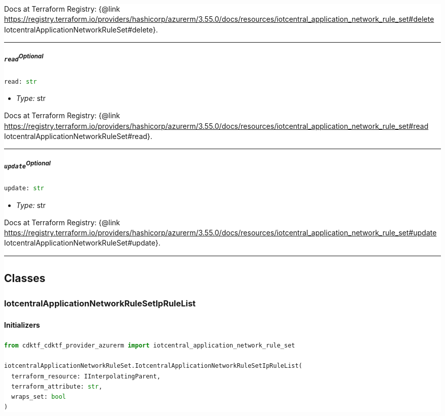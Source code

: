 Docs at Terraform Registry: {@link https://registry.terraform.io/providers/hashicorp/azurerm/3.55.0/docs/resources/iotcentral_application_network_rule_set#delete IotcentralApplicationNetworkRuleSet#delete}.

---

##### `read`<sup>Optional</sup> <a name="read" id="@cdktf/provider-azurerm.iotcentralApplicationNetworkRuleSet.IotcentralApplicationNetworkRuleSetTimeouts.property.read"></a>

```python
read: str
```

- *Type:* str

Docs at Terraform Registry: {@link https://registry.terraform.io/providers/hashicorp/azurerm/3.55.0/docs/resources/iotcentral_application_network_rule_set#read IotcentralApplicationNetworkRuleSet#read}.

---

##### `update`<sup>Optional</sup> <a name="update" id="@cdktf/provider-azurerm.iotcentralApplicationNetworkRuleSet.IotcentralApplicationNetworkRuleSetTimeouts.property.update"></a>

```python
update: str
```

- *Type:* str

Docs at Terraform Registry: {@link https://registry.terraform.io/providers/hashicorp/azurerm/3.55.0/docs/resources/iotcentral_application_network_rule_set#update IotcentralApplicationNetworkRuleSet#update}.

---

## Classes <a name="Classes" id="Classes"></a>

### IotcentralApplicationNetworkRuleSetIpRuleList <a name="IotcentralApplicationNetworkRuleSetIpRuleList" id="@cdktf/provider-azurerm.iotcentralApplicationNetworkRuleSet.IotcentralApplicationNetworkRuleSetIpRuleList"></a>

#### Initializers <a name="Initializers" id="@cdktf/provider-azurerm.iotcentralApplicationNetworkRuleSet.IotcentralApplicationNetworkRuleSetIpRuleList.Initializer"></a>

```python
from cdktf_cdktf_provider_azurerm import iotcentral_application_network_rule_set

iotcentralApplicationNetworkRuleSet.IotcentralApplicationNetworkRuleSetIpRuleList(
  terraform_resource: IInterpolatingParent,
  terraform_attribute: str,
  wraps_set: bool
)
```
